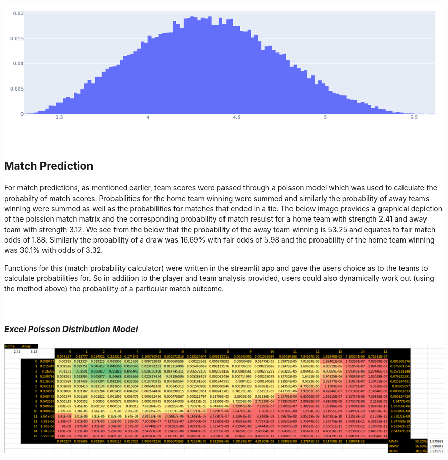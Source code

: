 <p align= "left" width="100">
    <img width= "100%" src="images/dreamteamHistogram.png">
</p>

<br>

## **Match Prediction**

For match predictions, as mentioned earlier, team scores were passed through a poisson model which was used to calculate the probabilty of match scores. Probabilities for the home team winning were summed and similarly the probability of away teams winning were summed as well as the probabilities for matches that ended in a tie. The below image provides a graphical depiction of the poission match matrix and the corresponding probability of match resulst for a home team with strength 2.41 and away team with strength 3.12. We see from the below that the probability of the away team winning is 53.25 and equates to fair match odds of 1.88. Similarly the probability of a draw was 16.69% with fair odds of 5.98 and the probability of the home team winning was 30.1% with odds of 3.32.

Functions for this (match probability calculator) were written in the streamlit app and gave the users choice as to the teams to calculate probabilities for. So in addition to the player and team analysis provided, users could also dynamically work out (using the method above) the probability of a particular match outcome.



<br>

### *Excel Poisson Distribution Model*

<p align= "left" width="100">
    <img width= "100%" src="images/poissonMatrix.png">
</p>
